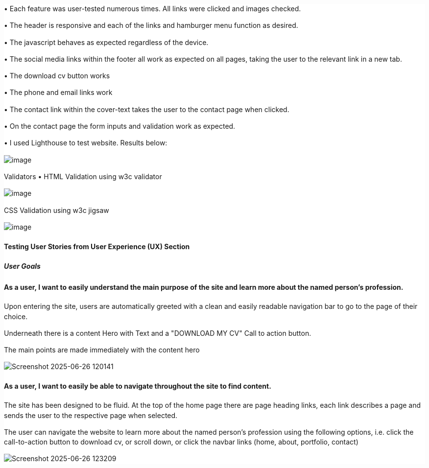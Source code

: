 •	Each feature was user-tested numerous times. All links were clicked and images checked.

•	The header is responsive and each of the links and hamburger menu function as desired.

•	The javascript behaves as expected regardless of the device.

•	The social media links within the footer all work as expected on all pages, taking the user to the relevant link in a new tab.

•	The download cv button works

•	The phone and email links work

•	The contact link within the cover-text takes the user to the contact page when clicked.

•	On the contact page the form inputs and validation work as expected.

•	I used Lighthouse to test website. Results below:

![image](https://github.com/user-attachments/assets/2d5b02ad-c685-4365-bbcb-ba12348a29e8)

Validators
•	HTML Validation using w3c validator 

![image](https://github.com/user-attachments/assets/024bdbfa-5cc3-4719-b237-524c5368b269)

CSS Validation using w3c jigsaw

![image](https://github.com/user-attachments/assets/1c4b9a5e-50c8-48cb-9052-dfc2831d053d)

#### Testing User Stories from User Experience (UX) Section
##### User Goals
#### As a user, I want to easily understand the main purpose of the site and learn more about the named person’s profession.

Upon entering the site, users are automatically greeted with a clean and easily readable navigation bar to go to the page of their choice.

Underneath there is a content Hero with Text and a "DOWNLOAD MY CV" Call to action button.
    
The main points are made immediately with the content hero 

![Screenshot 2025-06-26 120141](https://github.com/user-attachments/assets/bc9d761e-a498-4ab1-a081-0cecc4267550)

#### As a user, I want to easily be able to navigate throughout the site to find content.

The site has been designed to be fluid. At the top of the home page there are page heading links, each link describes a page and sends the user to the respective page when selected.

The user can navigate the website to learn more about the named person’s profession using the following options, i.e.  click the call-to-action button to download cv, or scroll down, or click the navbar links (home, about, portfolio, contact) 

![Screenshot 2025-06-26 123209](https://github.com/user-attachments/assets/cc51cbc3-2bf4-460b-8177-cb75ab0dd554)
